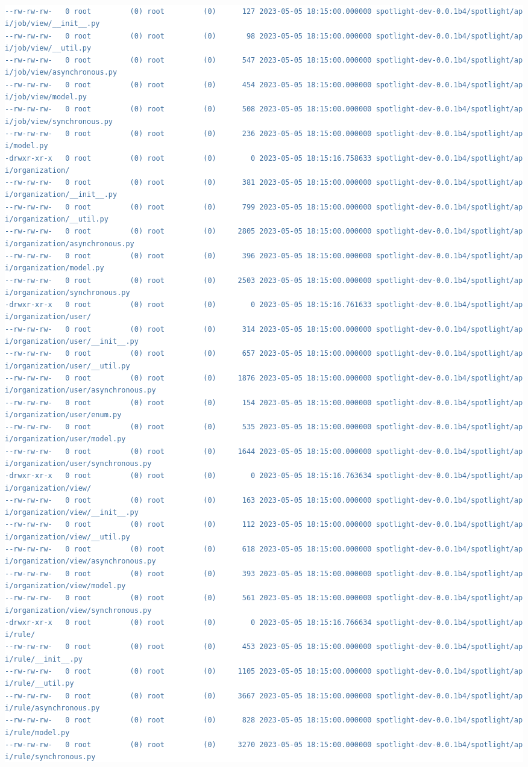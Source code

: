```diff
--rw-rw-rw-   0 root         (0) root         (0)      127 2023-05-05 18:15:00.000000 spotlight-dev-0.0.1b4/spotlight/api/job/view/__init__.py
--rw-rw-rw-   0 root         (0) root         (0)       98 2023-05-05 18:15:00.000000 spotlight-dev-0.0.1b4/spotlight/api/job/view/__util.py
--rw-rw-rw-   0 root         (0) root         (0)      547 2023-05-05 18:15:00.000000 spotlight-dev-0.0.1b4/spotlight/api/job/view/asynchronous.py
--rw-rw-rw-   0 root         (0) root         (0)      454 2023-05-05 18:15:00.000000 spotlight-dev-0.0.1b4/spotlight/api/job/view/model.py
--rw-rw-rw-   0 root         (0) root         (0)      508 2023-05-05 18:15:00.000000 spotlight-dev-0.0.1b4/spotlight/api/job/view/synchronous.py
--rw-rw-rw-   0 root         (0) root         (0)      236 2023-05-05 18:15:00.000000 spotlight-dev-0.0.1b4/spotlight/api/model.py
-drwxr-xr-x   0 root         (0) root         (0)        0 2023-05-05 18:15:16.758633 spotlight-dev-0.0.1b4/spotlight/api/organization/
--rw-rw-rw-   0 root         (0) root         (0)      381 2023-05-05 18:15:00.000000 spotlight-dev-0.0.1b4/spotlight/api/organization/__init__.py
--rw-rw-rw-   0 root         (0) root         (0)      799 2023-05-05 18:15:00.000000 spotlight-dev-0.0.1b4/spotlight/api/organization/__util.py
--rw-rw-rw-   0 root         (0) root         (0)     2805 2023-05-05 18:15:00.000000 spotlight-dev-0.0.1b4/spotlight/api/organization/asynchronous.py
--rw-rw-rw-   0 root         (0) root         (0)      396 2023-05-05 18:15:00.000000 spotlight-dev-0.0.1b4/spotlight/api/organization/model.py
--rw-rw-rw-   0 root         (0) root         (0)     2503 2023-05-05 18:15:00.000000 spotlight-dev-0.0.1b4/spotlight/api/organization/synchronous.py
-drwxr-xr-x   0 root         (0) root         (0)        0 2023-05-05 18:15:16.761633 spotlight-dev-0.0.1b4/spotlight/api/organization/user/
--rw-rw-rw-   0 root         (0) root         (0)      314 2023-05-05 18:15:00.000000 spotlight-dev-0.0.1b4/spotlight/api/organization/user/__init__.py
--rw-rw-rw-   0 root         (0) root         (0)      657 2023-05-05 18:15:00.000000 spotlight-dev-0.0.1b4/spotlight/api/organization/user/__util.py
--rw-rw-rw-   0 root         (0) root         (0)     1876 2023-05-05 18:15:00.000000 spotlight-dev-0.0.1b4/spotlight/api/organization/user/asynchronous.py
--rw-rw-rw-   0 root         (0) root         (0)      154 2023-05-05 18:15:00.000000 spotlight-dev-0.0.1b4/spotlight/api/organization/user/enum.py
--rw-rw-rw-   0 root         (0) root         (0)      535 2023-05-05 18:15:00.000000 spotlight-dev-0.0.1b4/spotlight/api/organization/user/model.py
--rw-rw-rw-   0 root         (0) root         (0)     1644 2023-05-05 18:15:00.000000 spotlight-dev-0.0.1b4/spotlight/api/organization/user/synchronous.py
-drwxr-xr-x   0 root         (0) root         (0)        0 2023-05-05 18:15:16.763634 spotlight-dev-0.0.1b4/spotlight/api/organization/view/
--rw-rw-rw-   0 root         (0) root         (0)      163 2023-05-05 18:15:00.000000 spotlight-dev-0.0.1b4/spotlight/api/organization/view/__init__.py
--rw-rw-rw-   0 root         (0) root         (0)      112 2023-05-05 18:15:00.000000 spotlight-dev-0.0.1b4/spotlight/api/organization/view/__util.py
--rw-rw-rw-   0 root         (0) root         (0)      618 2023-05-05 18:15:00.000000 spotlight-dev-0.0.1b4/spotlight/api/organization/view/asynchronous.py
--rw-rw-rw-   0 root         (0) root         (0)      393 2023-05-05 18:15:00.000000 spotlight-dev-0.0.1b4/spotlight/api/organization/view/model.py
--rw-rw-rw-   0 root         (0) root         (0)      561 2023-05-05 18:15:00.000000 spotlight-dev-0.0.1b4/spotlight/api/organization/view/synchronous.py
-drwxr-xr-x   0 root         (0) root         (0)        0 2023-05-05 18:15:16.766634 spotlight-dev-0.0.1b4/spotlight/api/rule/
--rw-rw-rw-   0 root         (0) root         (0)      453 2023-05-05 18:15:00.000000 spotlight-dev-0.0.1b4/spotlight/api/rule/__init__.py
--rw-rw-rw-   0 root         (0) root         (0)     1105 2023-05-05 18:15:00.000000 spotlight-dev-0.0.1b4/spotlight/api/rule/__util.py
--rw-rw-rw-   0 root         (0) root         (0)     3667 2023-05-05 18:15:00.000000 spotlight-dev-0.0.1b4/spotlight/api/rule/asynchronous.py
--rw-rw-rw-   0 root         (0) root         (0)      828 2023-05-05 18:15:00.000000 spotlight-dev-0.0.1b4/spotlight/api/rule/model.py
--rw-rw-rw-   0 root         (0) root         (0)     3270 2023-05-05 18:15:00.000000 spotlight-dev-0.0.1b4/spotlight/api/rule/synchronous.py
```